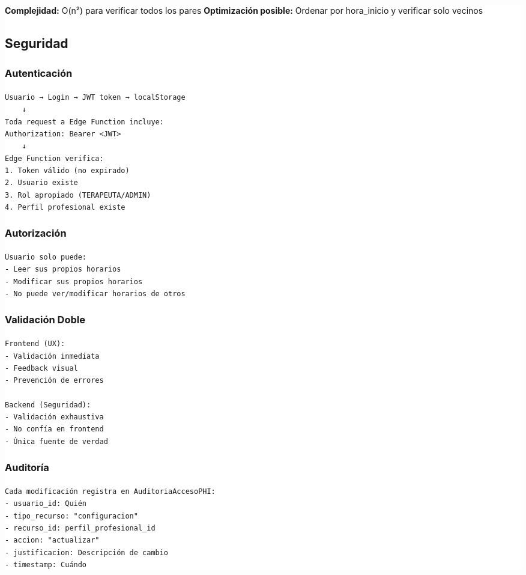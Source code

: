 **Complejidad:** O(n²) para verificar todos los pares
**Optimización posible:** Ordenar por hora_inicio y verificar solo vecinos

## Seguridad

### Autenticación
```
Usuario → Login → JWT token → localStorage
    ↓
Toda request a Edge Function incluye:
Authorization: Bearer <JWT>
    ↓
Edge Function verifica:
1. Token válido (no expirado)
2. Usuario existe
3. Rol apropiado (TERAPEUTA/ADMIN)
4. Perfil profesional existe
```

### Autorización
```
Usuario solo puede:
- Leer sus propios horarios
- Modificar sus propios horarios
- No puede ver/modificar horarios de otros
```

### Validación Doble
```
Frontend (UX):
- Validación inmediata
- Feedback visual
- Prevención de errores

Backend (Seguridad):
- Validación exhaustiva
- No confía en frontend
- Única fuente de verdad
```

### Auditoría
```
Cada modificación registra en AuditoriaAccesoPHI:
- usuario_id: Quién
- tipo_recurso: "configuracion"
- recurso_id: perfil_profesional_id
- accion: "actualizar"
- justificacion: Descripción de cambio
- timestamp: Cuándo
```
